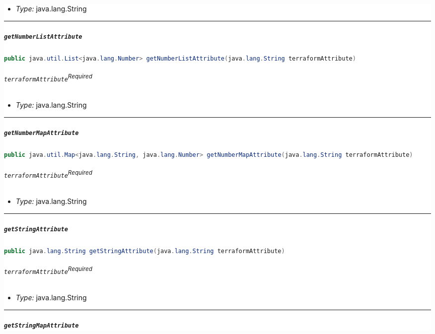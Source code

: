 - *Type:* java.lang.String

---

##### `getNumberListAttribute` <a name="getNumberListAttribute" id="@cdktf/provider-tfe.dataTfeRegistryProvider.DataTfeRegistryProvider.getNumberListAttribute"></a>

```java
public java.util.List<java.lang.Number> getNumberListAttribute(java.lang.String terraformAttribute)
```

###### `terraformAttribute`<sup>Required</sup> <a name="terraformAttribute" id="@cdktf/provider-tfe.dataTfeRegistryProvider.DataTfeRegistryProvider.getNumberListAttribute.parameter.terraformAttribute"></a>

- *Type:* java.lang.String

---

##### `getNumberMapAttribute` <a name="getNumberMapAttribute" id="@cdktf/provider-tfe.dataTfeRegistryProvider.DataTfeRegistryProvider.getNumberMapAttribute"></a>

```java
public java.util.Map<java.lang.String, java.lang.Number> getNumberMapAttribute(java.lang.String terraformAttribute)
```

###### `terraformAttribute`<sup>Required</sup> <a name="terraformAttribute" id="@cdktf/provider-tfe.dataTfeRegistryProvider.DataTfeRegistryProvider.getNumberMapAttribute.parameter.terraformAttribute"></a>

- *Type:* java.lang.String

---

##### `getStringAttribute` <a name="getStringAttribute" id="@cdktf/provider-tfe.dataTfeRegistryProvider.DataTfeRegistryProvider.getStringAttribute"></a>

```java
public java.lang.String getStringAttribute(java.lang.String terraformAttribute)
```

###### `terraformAttribute`<sup>Required</sup> <a name="terraformAttribute" id="@cdktf/provider-tfe.dataTfeRegistryProvider.DataTfeRegistryProvider.getStringAttribute.parameter.terraformAttribute"></a>

- *Type:* java.lang.String

---

##### `getStringMapAttribute` <a name="getStringMapAttribute" id="@cdktf/provider-tfe.dataTfeRegistryProvider.DataTfeRegistryProvider.getStringMapAttribute"></a>
